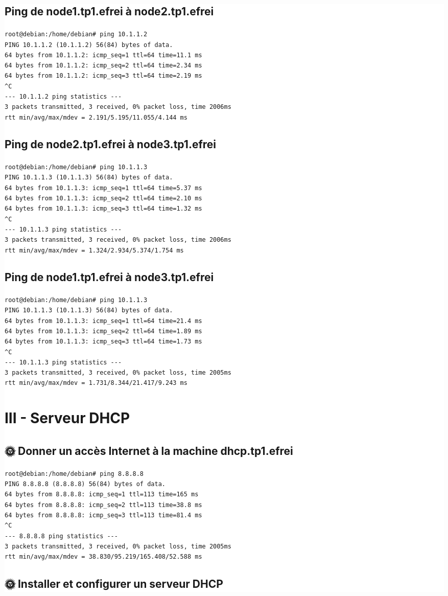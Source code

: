 ## Ping de node1.tp1.efrei à node2.tp1.efrei
    root@debian:/home/debian# ping 10.1.1.2
    PING 10.1.1.2 (10.1.1.2) 56(84) bytes of data.
    64 bytes from 10.1.1.2: icmp_seq=1 ttl=64 time=11.1 ms
    64 bytes from 10.1.1.2: icmp_seq=2 ttl=64 time=2.34 ms
    64 bytes from 10.1.1.2: icmp_seq=3 ttl=64 time=2.19 ms
    ^C
    --- 10.1.1.2 ping statistics ---
    3 packets transmitted, 3 received, 0% packet loss, time 2006ms
    rtt min/avg/max/mdev = 2.191/5.195/11.055/4.144 ms

## Ping de node2.tp1.efrei à node3.tp1.efrei
    root@debian:/home/debian# ping 10.1.1.3
    PING 10.1.1.3 (10.1.1.3) 56(84) bytes of data.
    64 bytes from 10.1.1.3: icmp_seq=1 ttl=64 time=5.37 ms
    64 bytes from 10.1.1.3: icmp_seq=2 ttl=64 time=2.10 ms
    64 bytes from 10.1.1.3: icmp_seq=3 ttl=64 time=1.32 ms
    ^C
    --- 10.1.1.3 ping statistics ---
    3 packets transmitted, 3 received, 0% packet loss, time 2006ms
    rtt min/avg/max/mdev = 1.324/2.934/5.374/1.754 ms

## Ping de node1.tp1.efrei à node3.tp1.efrei
    root@debian:/home/debian# ping 10.1.1.3
    PING 10.1.1.3 (10.1.1.3) 56(84) bytes of data.
    64 bytes from 10.1.1.3: icmp_seq=1 ttl=64 time=21.4 ms
    64 bytes from 10.1.1.3: icmp_seq=2 ttl=64 time=1.89 ms
    64 bytes from 10.1.1.3: icmp_seq=3 ttl=64 time=1.73 ms
    ^C
    --- 10.1.1.3 ping statistics ---
    3 packets transmitted, 3 received, 0% packet loss, time 2005ms
    rtt min/avg/max/mdev = 1.731/8.344/21.417/9.243 ms

# III - Serveur DHCP

## 🌞 Donner un accès Internet à la machine dhcp.tp1.efrei

    root@debian:/home/debian# ping 8.8.8.8
    PING 8.8.8.8 (8.8.8.8) 56(84) bytes of data.
    64 bytes from 8.8.8.8: icmp_seq=1 ttl=113 time=165 ms
    64 bytes from 8.8.8.8: icmp_seq=2 ttl=113 time=38.8 ms
    64 bytes from 8.8.8.8: icmp_seq=3 ttl=113 time=81.4 ms
    ^C
    --- 8.8.8.8 ping statistics ---
    3 packets transmitted, 3 received, 0% packet loss, time 2005ms
    rtt min/avg/max/mdev = 38.830/95.219/165.408/52.588 ms

## 🌞 Installer et configurer un serveur DHCP
